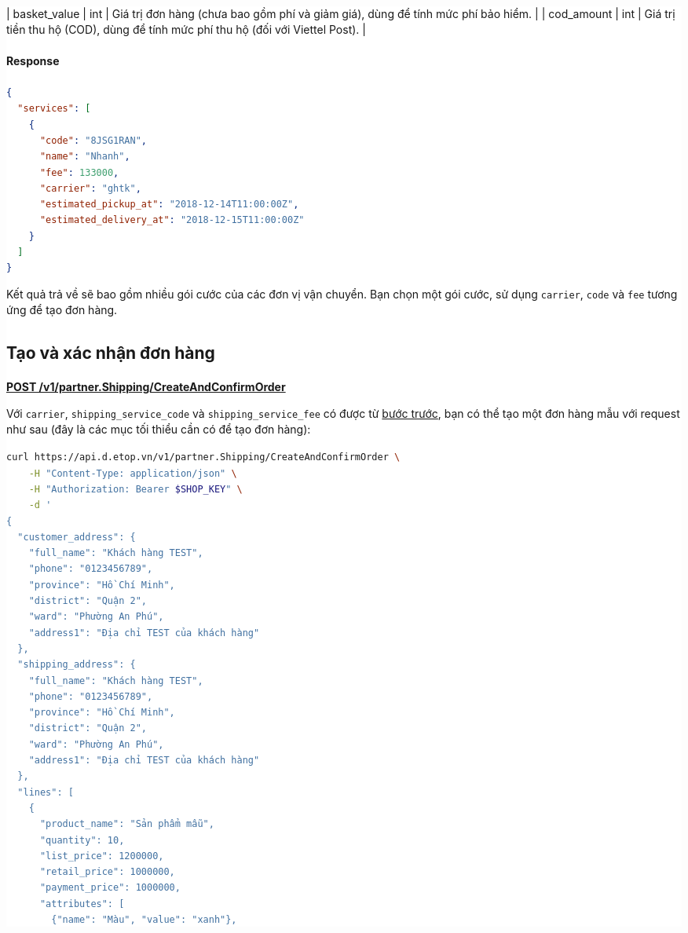 | basket\_value              | int    | Giá trị đơn hàng (chưa bao gồm phí và giảm giá), dùng để tính mức phí bảo hiểm.                                                            |
| cod\_amount                | int    | Giá trị tiền thu hộ (COD), dùng để tính mức phí thu hộ (đối với Viettel Post).                                                             |

#### Response <a href="#response" id="response"></a>

```json
{
  "services": [
    {
      "code": "8JSG1RAN",
      "name": "Nhanh",
      "fee": 133000,
      "carrier": "ghtk",
      "estimated_pickup_at": "2018-12-14T11:00:00Z",
      "estimated_delivery_at": "2018-12-15T11:00:00Z"
    }
  ]
}
```

Kết quả trả về sẽ bao gồm nhiều gói cước của các đơn vị vận chuyển. Bạn chọn một gói cước, sử dụng `carrier`, `code` và `fee` tương ứng để tạo đơn hàng.

## Tạo và xác nhận đơn hàng <a href="#tao-va-xac-nhan-don-hang" id="tao-va-xac-nhan-don-hang"></a>

[**POST /v1/partner.Shipping/CreateAndConfirmOrder**](https://api.d.etop.vn/doc/ext/partner#operation/partner.Shipping-CreateAndConfirmOrder)

Với `carrier`, `shipping_service_code` và `shipping_service_fee` có được từ [bước trước](https://api-eship-dev.sobanhang.com/doc/partner/shipping.html#lay-thong-tin-dich-vu-giao-hang), bạn có thể tạo một đơn hàng mẫu với request như sau (đây là các mục tối thiểu cần có để tạo đơn hàng):

```sh
curl https://api.d.etop.vn/v1/partner.Shipping/CreateAndConfirmOrder \
    -H "Content-Type: application/json" \
    -H "Authorization: Bearer $SHOP_KEY" \
    -d '
{
  "customer_address": {
    "full_name": "Khách hàng TEST",
    "phone": "0123456789",
    "province": "Hồ Chí Minh",
    "district": "Quận 2",
    "ward": "Phường An Phú",
    "address1": "Địa chỉ TEST của khách hàng"
  },
  "shipping_address": {
    "full_name": "Khách hàng TEST",
    "phone": "0123456789",
    "province": "Hồ Chí Minh",
    "district": "Quận 2",
    "ward": "Phường An Phú",
    "address1": "Địa chỉ TEST của khách hàng"
  },
  "lines": [
    {
      "product_name": "Sản phẩm mẫu",
      "quantity": 10,
      "list_price": 1200000,
      "retail_price": 1000000,
      "payment_price": 1000000,
      "attributes": [
        {"name": "Màu", "value": "xanh"},
```